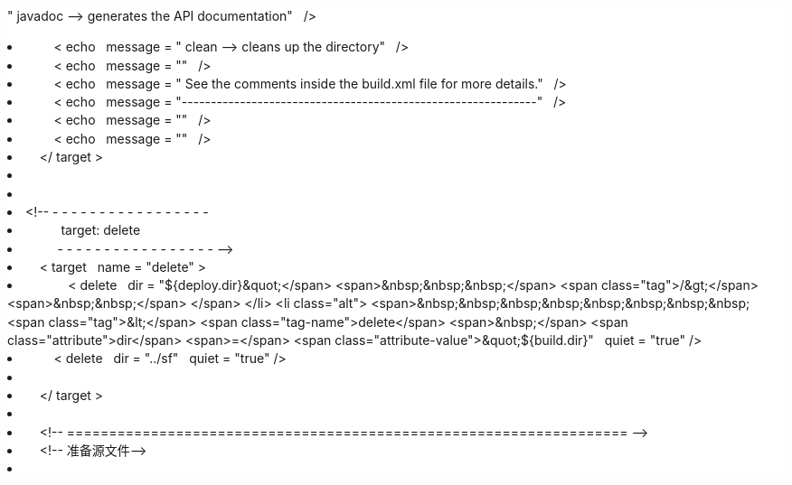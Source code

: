 <span class="attribute-value">&quot;&nbsp;javadoc&nbsp;--&gt;&nbsp;generates&nbsp;the&nbsp;API&nbsp;documentation&quot;</span> <span>&nbsp;</span> <span class="tag">/&gt;</span> <span>&nbsp;&nbsp;</span> </span> </li>   <li class="alt"> <span>&nbsp;&nbsp;&nbsp;&nbsp;&nbsp;&nbsp;&nbsp;&nbsp;<span class="tag">&lt;</span> <span class="tag-name">echo</span> <span>&nbsp;</span> <span class="attribute">message</span> <span>=</span> <span class="attribute-value">&quot;&nbsp;clean&nbsp;--&gt;&nbsp;cleans&nbsp;up&nbsp;the&nbsp;directory&quot;</span> <span>&nbsp;</span> <span class="tag">/&gt;</span> <span>&nbsp;&nbsp;</span> </span> </li>   <li> <span>&nbsp;&nbsp;&nbsp;&nbsp;&nbsp;&nbsp;&nbsp;&nbsp;<span class="tag">&lt;</span> <span class="tag-name">echo</span> <span>&nbsp;</span> <span class="attribute">message</span> <span>=</span> <span class="attribute-value">&quot;&quot;</span> <span>&nbsp;</span> <span class="tag">/&gt;</span> <span>&nbsp;&nbsp;</span> </span> </li>   <li class="alt"> <span>&nbsp;&nbsp;&nbsp;&nbsp;&nbsp;&nbsp;&nbsp;&nbsp;<span class="tag">&lt;</span> <span class="tag-name">echo</span> <span>&nbsp;</span> <span class="attribute">message</span> <span>=</span> <span class="attribute-value">&quot;&nbsp;See&nbsp;the&nbsp;comments&nbsp;inside&nbsp;the&nbsp;build.xml&nbsp;file&nbsp;for&nbsp;more&nbsp;details.&quot;</span> <span>&nbsp;</span> <span class="tag">/&gt;</span> <span>&nbsp;&nbsp;</span> </span> </li>   <li> <span>&nbsp;&nbsp;&nbsp;&nbsp;&nbsp;&nbsp;&nbsp;&nbsp;<span class="tag">&lt;</span> <span class="tag-name">echo</span> <span>&nbsp;</span> <span class="attribute">message</span> <span>=</span> <span class="attribute-value">&quot;-------------------------------------------------------------&quot;</span> <span>&nbsp;</span> <span class="tag">/&gt;</span> <span>&nbsp;&nbsp;</span> </span> </li>   <li class="alt"> <span>&nbsp;&nbsp;&nbsp;&nbsp;&nbsp;&nbsp;&nbsp;&nbsp;<span class="tag">&lt;</span> <span class="tag-name">echo</span> <span>&nbsp;</span> <span class="attribute">message</span> <span>=</span> <span class="attribute-value">&quot;&quot;</span> <span>&nbsp;</span> <span class="tag">/&gt;</span> <span>&nbsp;&nbsp;</span> </span> </li>   <li> <span>&nbsp;&nbsp;&nbsp;&nbsp;&nbsp;&nbsp;&nbsp;&nbsp;<span class="tag">&lt;</span> <span class="tag-name">echo</span> <span>&nbsp;</span> <span class="attribute">message</span> <span>=</span> <span class="attribute-value">&quot;&quot;</span> <span>&nbsp;</span> <span class="tag">/&gt;</span> <span>&nbsp;&nbsp;</span> </span> </li>   <li class="alt"> <span>&nbsp;&nbsp;&nbsp;&nbsp;<span class="tag">&lt;/</span> <span class="tag-name">target</span> <span class="tag">&gt;</span> <span>&nbsp;&nbsp;</span> </span> </li>   <li> <span>&nbsp;&nbsp;</span> </li>   <li class="alt"> <span>&nbsp;&nbsp;</span> </li>   <li> <span>&lt;!--&nbsp;-&nbsp;-&nbsp;-&nbsp;-&nbsp;-&nbsp;-&nbsp;-&nbsp;-&nbsp;-&nbsp;-&nbsp;-&nbsp;-&nbsp;-&nbsp;-&nbsp;-&nbsp;-&nbsp;-&nbsp;&nbsp;&nbsp;</span> </li>   <li class="alt"> <span>&nbsp;&nbsp;&nbsp;&nbsp;&nbsp;&nbsp;&nbsp;&nbsp;&nbsp;&nbsp;target:&nbsp;delete&nbsp;&nbsp;&nbsp;&nbsp;&nbsp;&nbsp;&nbsp;&nbsp;&nbsp;&nbsp;&nbsp;&nbsp;&nbsp;&nbsp;&nbsp;&nbsp;&nbsp;&nbsp;&nbsp;&nbsp;&nbsp;&nbsp;&nbsp;&nbsp;</span> </li>   <li> <span>&nbsp;&nbsp;&nbsp;&nbsp;&nbsp;&nbsp;&nbsp;&nbsp;&nbsp;-&nbsp;-&nbsp;-&nbsp;-&nbsp;-&nbsp;-&nbsp;-&nbsp;-&nbsp;-&nbsp;-&nbsp;-&nbsp;-&nbsp;-&nbsp;-&nbsp;-&nbsp;-&nbsp;-&nbsp;--<span class="tag">&gt;</span> <span>&nbsp;&nbsp;</span> </span> </li>   <li class="alt"> <span>&nbsp;&nbsp;&nbsp;&nbsp;<span class="tag">&lt;</span> <span class="tag-name">target</span> <span>&nbsp;</span> <span class="attribute">name</span> <span>=</span> <span class="attribute-value">&quot;delete&quot;</span> <span class="tag">&gt;</span> <span>&nbsp;&nbsp;</span> </span> </li>   <li> <span>&nbsp;&nbsp;&nbsp;&nbsp;&nbsp;&nbsp;&nbsp;&nbsp;&nbsp;&nbsp;&nbsp;&nbsp;<span class="tag">&lt;</span> <span class="tag-name">delete</span> <span>&nbsp;</span> <span class="attribute">dir</span> <span>=</span> <span class="attribute-value">&quot;${deploy.dir}&quot;</span> <span>&nbsp;&nbsp;&nbsp;</span> <span class="tag">/&gt;</span> <span>&nbsp;&nbsp;</span> </span> </li>   <li class="alt"> <span>&nbsp;&nbsp;&nbsp;&nbsp;&nbsp;&nbsp;&nbsp;&nbsp;<span class="tag">&lt;</span> <span class="tag-name">delete</span> <span>&nbsp;</span> <span class="attribute">dir</span> <span>=</span> <span class="attribute-value">&quot;${build.dir}&quot;</span> <span>&nbsp;</span> <span class="attribute">quiet</span> <span>=</span> <span class="attribute-value">&quot;true&quot;</span> <span class="tag">/&gt;</span> <span>&nbsp;&nbsp;</span> </span> </li>   <li> <span>&nbsp;&nbsp;&nbsp;&nbsp;&nbsp;&nbsp;&nbsp;&nbsp;<span class="tag">&lt;</span> <span class="tag-name">delete</span> <span>&nbsp;</span> <span class="attribute">dir</span> <span>=</span> <span class="attribute-value">&quot;../sf&quot;</span> <span>&nbsp;</span> <span class="attribute">quiet</span> <span>=</span> <span class="attribute-value">&quot;true&quot;</span> <span class="tag">/&gt;</span> <span>&nbsp;&nbsp;</span> </span> </li>   <li class="alt"> <span>&nbsp;&nbsp;&nbsp;&nbsp;&nbsp;&nbsp;&nbsp;&nbsp;&nbsp;&nbsp;&nbsp;&nbsp;&nbsp;&nbsp;&nbsp;&nbsp;&nbsp;&nbsp;</span> </li>   <li> <span>&nbsp;&nbsp;&nbsp;&nbsp;<span class="tag">&lt;/</span> <span class="tag-name">target</span> <span class="tag">&gt;</span> <span>&nbsp;&nbsp;</span> </span> </li>   <li class="alt"> <span>&nbsp;&nbsp;</span> </li>   <li> <span>&nbsp;&nbsp;&nbsp;&nbsp;<span class="comments">&lt;!--&nbsp;===================================================================&nbsp;--&gt;</span> <span>&nbsp;&nbsp;</span> </span> </li>   <li class="alt"> <span>&nbsp;&nbsp;&nbsp;&nbsp;<span class="comments">&lt;!--&nbsp;准备源文件--&gt;</span> <span>&nbsp;&nbsp;</span> </span> </li>   <li>